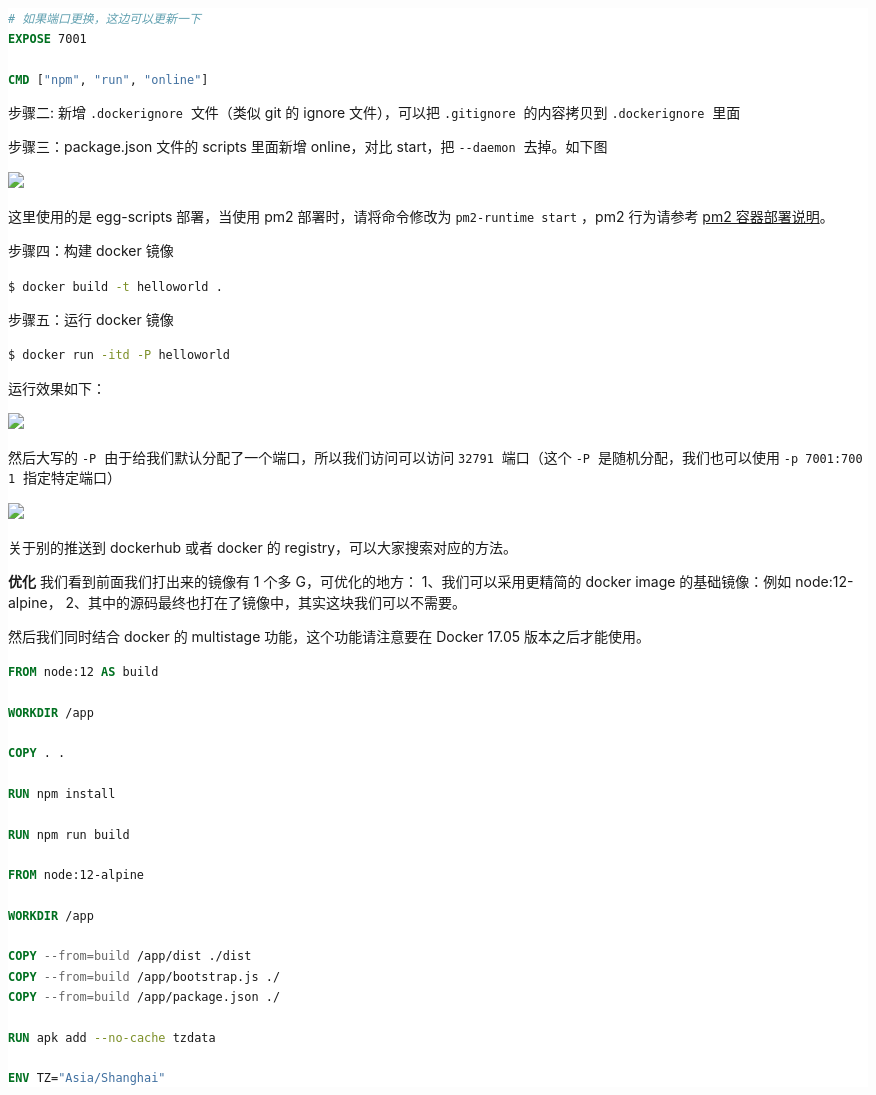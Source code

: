 ```dockerfile
# 如果端口更换，这边可以更新一下
EXPOSE 7001

CMD ["npm", "run", "online"]
```

步骤二: 新增 `.dockerignore`  文件（类似 git 的 ignore 文件），可以把 `.gitignore`  的内容拷贝到 `.dockerignore`  里面

步骤三：package.json 文件的 scripts 里面新增 online，对比 start，把 `--daemon`  去掉。如下图

<img src="https://cdn.nlark.com/yuque/0/2020/png/187105/1608881958246-5b5da75e-2f60-4582-81b8-1b0645c91bd7.png#height=39&id=SeRTA&margin=%5Bobject%20Object%5D&name=image.png&originHeight=55&originWidth=904&originalType=binary&ratio=1&size=92433&status=done&style=none&width=634" width="634" />

这里使用的是 egg-scripts 部署，当使用 pm2 部署时，请将命令修改为 `pm2-runtime start` ，pm2 行为请参考 [pm2 容器部署说明](https://www.npmjs.com/package/pm2#container-support)。

步骤四：构建 docker 镜像

```bash
$ docker build -t helloworld .
```

步骤五：运行 docker 镜像

```bash
$ docker run -itd -P helloworld
```

运行效果如下：

<img src="https://cdn.nlark.com/yuque/0/2020/png/187105/1608882492099-49160b6a-601c-4f08-ba65-b95a1335aedf.png#height=33&id=BtUCB&margin=%5Bobject%20Object%5D&name=image.png&originHeight=45&originWidth=1024&originalType=binary&ratio=1&size=33790&status=done&style=none&width=746" width="746" />

然后大写的 `-P`  由于给我们默认分配了一个端口，所以我们访问可以访问 `32791`  端口（这个 `-P`  是随机分配，我们也可以使用 `-p 7001:7001`  指定特定端口）

<img src="https://cdn.nlark.com/yuque/0/2020/png/187105/1608882559686-031bcf0d-2185-42cd-a838-80f008777395.png#height=94&id=dfag9&margin=%5Bobject%20Object%5D&name=image.png&originHeight=188&originWidth=578&originalType=binary&ratio=1&size=24488&status=done&style=none&width=289" width="289" />

关于别的推送到 dockerhub 或者 docker 的 registry，可以大家搜索对应的方法。
​

**优化**​
我们看到前面我们打出来的镜像有 1 个多 G，可优化的地方：
1、我们可以采用更精简的 docker image 的基础镜像：例如 node:12-alpine，
2、其中的源码最终也打在了镜像中，其实这块我们可以不需要。
​

然后我们同时结合 docker 的 multistage 功能，这个功能请注意要在 Docker 17.05 版本之后才能使用。
​

```dockerfile
FROM node:12 AS build

WORKDIR /app

COPY . .

RUN npm install

RUN npm run build

FROM node:12-alpine

WORKDIR /app

COPY --from=build /app/dist ./dist
COPY --from=build /app/bootstrap.js ./
COPY --from=build /app/package.json ./

RUN apk add --no-cache tzdata

ENV TZ="Asia/Shanghai"
```